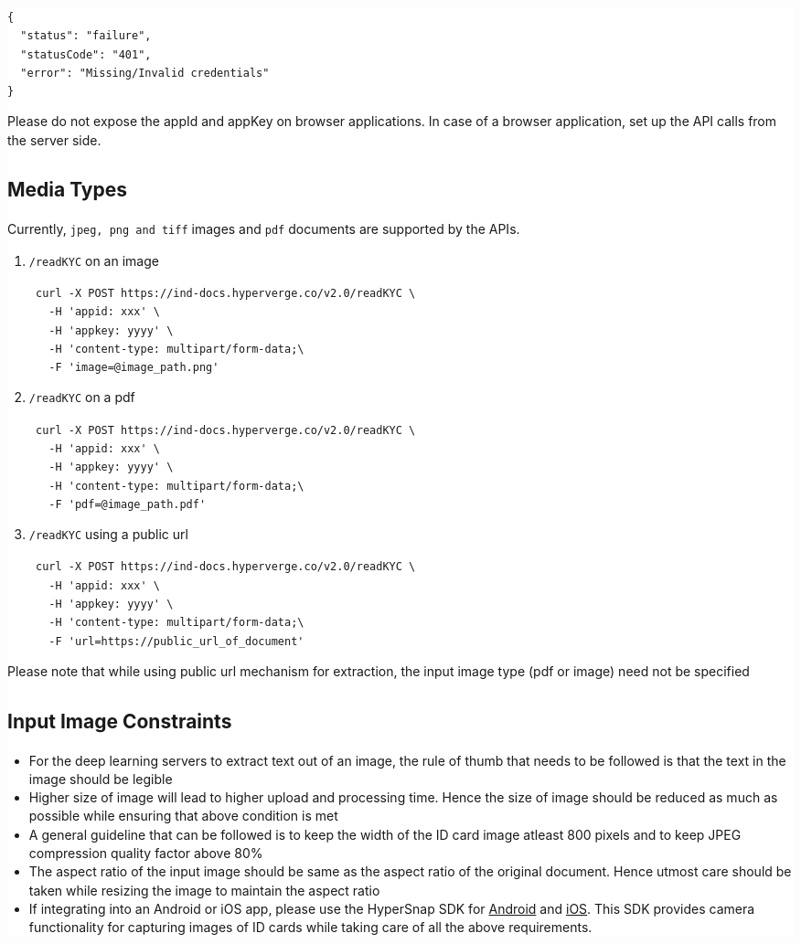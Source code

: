 	{
	  "status": "failure",
	  "statusCode": "401",
	  "error": "Missing/Invalid credentials"
	}

Please do not expose the appId and appKey on browser applications. In case of a browser application, set up the API calls from the server side.

## Media Types

Currently, `jpeg, png and tiff` images and `pdf` documents are supported by the APIs. 

1. `/readKYC` on an image
	
		curl -X POST https://ind-docs.hyperverge.co/v2.0/readKYC \
		  -H 'appid: xxx' \
		  -H 'appkey: yyyy' \
		  -H 'content-type: multipart/form-data;\
		  -F 'image=@image_path.png'

2. `/readKYC` on a pdf
	
		curl -X POST https://ind-docs.hyperverge.co/v2.0/readKYC \
		  -H 'appid: xxx' \
		  -H 'appkey: yyyy' \
		  -H 'content-type: multipart/form-data;\
		  -F 'pdf=@image_path.pdf'
		  
3. `/readKYC` using a public url

		curl -X POST https://ind-docs.hyperverge.co/v2.0/readKYC \
		  -H 'appid: xxx' \
		  -H 'appkey: yyyy' \
		  -H 'content-type: multipart/form-data;\
		  -F 'url=https://public_url_of_document'

Please note that while using public url mechanism for extraction, the input image type (pdf or image) need not be specified

## Input Image Constraints
- For the deep learning servers to extract text out of an image, the rule of thumb that needs to be followed is that the text in the image should be legible
- Higher size of image will lead to higher upload and processing time. Hence the size of image should be reduced as much as possible while ensuring that above condition is met
- A general guideline that can be followed is to keep the width of the ID card image atleast 800 pixels and to keep JPEG compression quality factor above 80%
- The aspect ratio of the input image should be same as the aspect ratio of the original document. Hence utmost care should be taken while resizing the image to maintain the aspect ratio
- If integrating into an Android or iOS app, please use the HyperSnap SDK for [Android](https://github.com/hyperverge/capture-android-sdk) and [iOS](https://github.com/hyperverge/capture-ios-sdk). This SDK provides camera functionality for capturing images of ID cards while taking care of all the above requirements.
